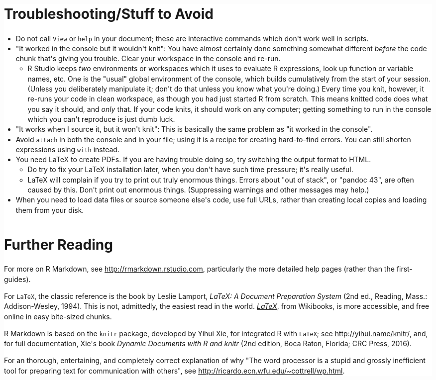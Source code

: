 # Troubleshooting/Stuff to Avoid

- Do not call `View` or `help` in your document; these are interactive commands which don't work well in scripts.
- "It worked in the console but it wouldn't knit": You have almost certainly done something somewhat different _before_ the code chunk that's giving you trouble.  Clear your workspace in the console and re-run.
    + R Studio keeps _two_ environments or workspaces which it uses to evaluate R expressions, look up function or variable names, etc.  One is the "usual" global environment of the console, which builds cumulatively from the start of your session.  (Unless you deliberately manipulate it; don't do that unless you know what you're doing.)  Every time you knit, however, it re-runs your code in clean workspace, as though you had just started R from scratch.  This means knitted code does what you say it should, and _only_ that.  If your code knits, it should work on any computer; getting something to run in the console which you can't reproduce is just dumb luck.
- "It works when I source it, but it won't knit": This is basically the same problem as "it worked in the console".
- Avoid `attach` in both the console and in your file; using it is a recipe for creating hard-to-find errors.  You can still shorten expressions using `with` instead.
- You need LaTeX to create PDFs.  If you are having trouble doing so, try switching the output format to HTML.
    + Do try to fix your LaTeX installation later, when you don't have such time pressure; it's really useful.
	+ LaTeX will complain if you try to print out truly enormous things.  Errors about "out of stack", or "pandoc 43", are often caused by this. Don't print out enormous things.  (Suppressing warnings and other messages may help.)
- When you need to load data files or source someone else's code, use full URLs, rather than creating local copies and loading them from your disk.


# Further Reading

For more on R Markdown, see http://rmarkdown.rstudio.com, particularly the
more detailed help pages (rather than the first-guides).

For `LaTeX`, the classic reference is the book by Leslie Lamport, _LaTeX: A
Document Preparation System_ (2nd ed., Reading, Mass.: Addison-Wesley, 1994).
This is not, admittedly, the easiest read in the world.
[_LaTeX_](https://en.wikibooks.org/wiki/LaTeX), from Wikibooks, is more
accessible, and free online in easy bite-sized chunks.

R Markdown is based on the `knitr` package, developed by Yihui Xie, for
integrated R with `LaTeX`; see http://yihui.name/knitr/, and, for
full documentation, Xie's book _Dynamic Documents with R and knitr_ (2nd
edition, Boca Raton, Florida; CRC Press, 2016).

For an thorough, entertaining, and completely correct explanation of why "The
word processor is a stupid and grossly inefficient tool for preparing text for
communication with others", see http://ricardo.ecn.wfu.edu/~cottrell/wp.html.

[^latex]: In the 1970s, the great computer scientist Donald Knuth wrote a
mark-up language, and a rendering program for that language, called `TeX`
(pronounced "tech"), for writing complex mathematical documents.  In the 1980s,
the computer scientist Leslie Lamport extended `TeX` in ways that made it
rather more user-friendly, and called the result `LaTeX` (pronounced
"la-tech").
